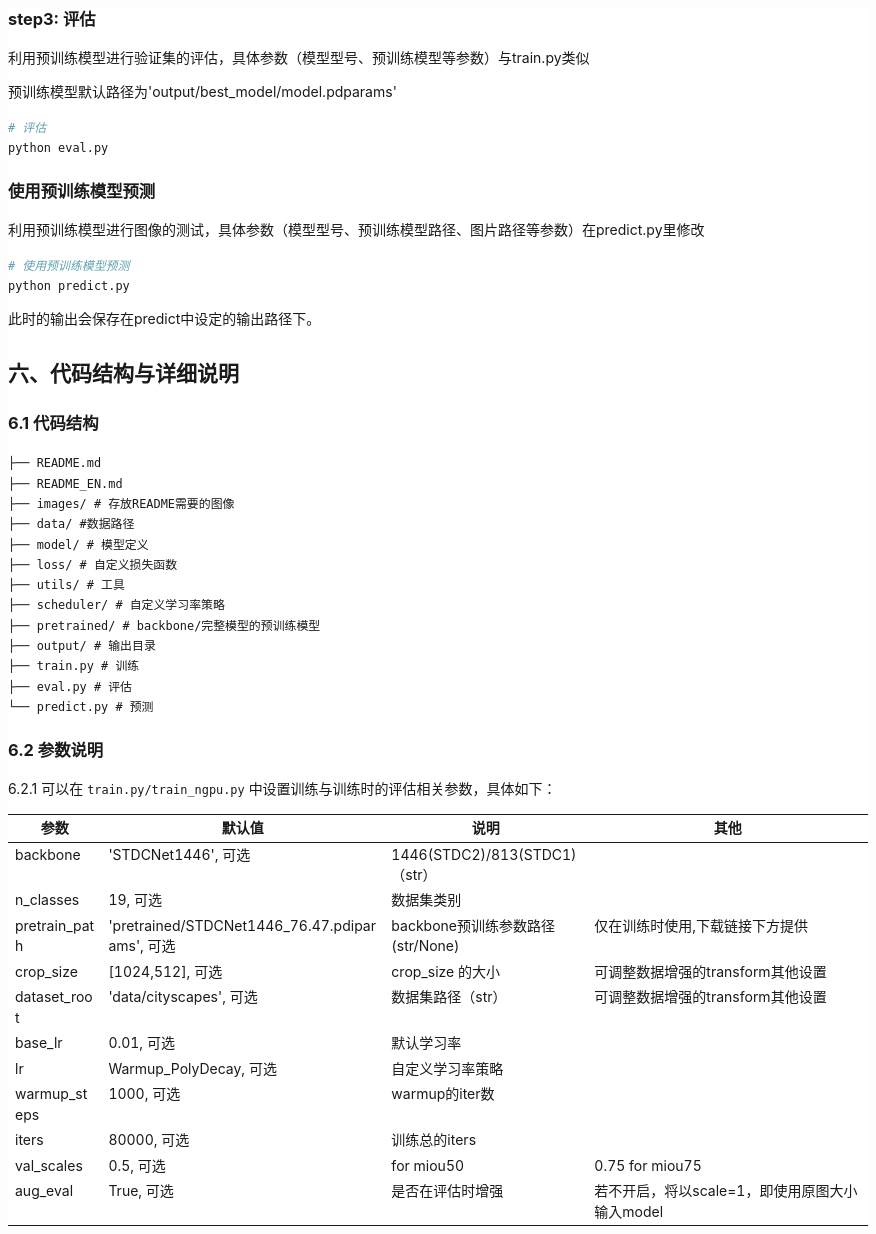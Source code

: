 ### step3: 评估
利用预训练模型进行验证集的评估，具体参数（模型型号、预训练模型等参数）与train.py类似

预训练模型默认路径为'output/best_model/model.pdparams'
```bash
# 评估  
python eval.py
```

### 使用预训练模型预测

利用预训练模型进行图像的测试，具体参数（模型型号、预训练模型路径、图片路径等参数）在predict.py里修改

```bash
# 使用预训练模型预测
python predict.py
```

此时的输出会保存在predict中设定的输出路径下。

## 六、代码结构与详细说明

### 6.1 代码结构

```
├── README.md
├── README_EN.md
├── images/ # 存放README需要的图像
├── data/ #数据路径
├── model/ # 模型定义
├── loss/ # 自定义损失函数
├── utils/ # 工具
├── scheduler/ # 自定义学习率策略
├── pretrained/ # backbone/完整模型的预训练模型
├── output/ # 输出目录
├── train.py # 训练
├── eval.py # 评估
└── predict.py # 预测
```

### 6.2 参数说明

6.2.1 可以在 `train.py/train_ngpu.py` 中设置训练与训练时的评估相关参数，具体如下：

|  参数   | 默认值  | 说明 | 其他 |
|  ----  |  ----  |  ----  |  ----  |
| backbone  | 'STDCNet1446', 可选 | 1446(STDC2)/813(STDC1) （str） ||
| n_classes  | 19, 可选 | 数据集类别 ||
| pretrain_path | 'pretrained/STDCNet1446_76.47.pdiparams', 可选 | backbone预训练参数路径(str/None) | 仅在训练时使用,下载链接下方提供 |
| crop_size | [1024,512], 可选 | crop_size 的大小 |可调整数据增强的transform其他设置|
| dataset_root | 'data/cityscapes', 可选 |  数据集路径（str） |可调整数据增强的transform其他设置|
| base_lr | 0.01, 可选 | 默认学习率 ||
| lr | Warmup_PolyDecay, 可选 | 自定义学习率策略 ||
| warmup_steps | 1000, 可选 | warmup的iter数 ||
| iters | 80000, 可选 | 训练总的iters ||
| val_scales | 0.5, 可选 | for miou50 |0.75 for miou75|
| aug_eval | True, 可选 | 是否在评估时增强 |若不开启，将以scale=1，即使用原图大小输入model|